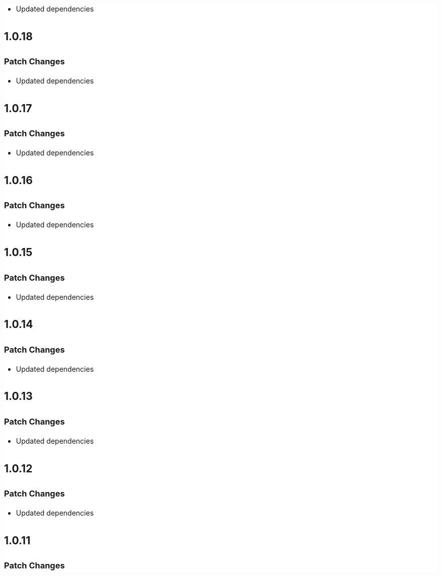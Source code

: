 - Updated dependencies

## 1.0.18

### Patch Changes

- Updated dependencies

## 1.0.17

### Patch Changes

- Updated dependencies

## 1.0.16

### Patch Changes

- Updated dependencies

## 1.0.15

### Patch Changes

- Updated dependencies

## 1.0.14

### Patch Changes

- Updated dependencies

## 1.0.13

### Patch Changes

- Updated dependencies

## 1.0.12

### Patch Changes

- Updated dependencies

## 1.0.11

### Patch Changes
